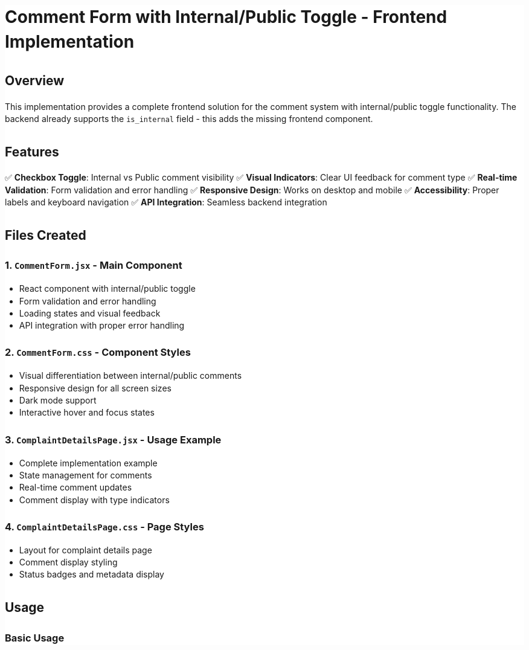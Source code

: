 # Comment Form with Internal/Public Toggle - Frontend Implementation

## Overview

This implementation provides a complete frontend solution for the comment system with internal/public toggle functionality. The backend already supports the `is_internal` field - this adds the missing frontend component.

## Features

✅ **Checkbox Toggle**: Internal vs Public comment visibility
✅ **Visual Indicators**: Clear UI feedback for comment type
✅ **Real-time Validation**: Form validation and error handling
✅ **Responsive Design**: Works on desktop and mobile
✅ **Accessibility**: Proper labels and keyboard navigation
✅ **API Integration**: Seamless backend integration

## Files Created

### 1. `CommentForm.jsx` - Main Component
- React component with internal/public toggle
- Form validation and error handling
- Loading states and visual feedback
- API integration with proper error handling

### 2. `CommentForm.css` - Component Styles
- Visual differentiation between internal/public comments
- Responsive design for all screen sizes
- Dark mode support
- Interactive hover and focus states

### 3. `ComplaintDetailsPage.jsx` - Usage Example
- Complete implementation example
- State management for comments
- Real-time comment updates
- Comment display with type indicators

### 4. `ComplaintDetailsPage.css` - Page Styles
- Layout for complaint details page
- Comment display styling
- Status badges and metadata display

## Usage

### Basic Usage
